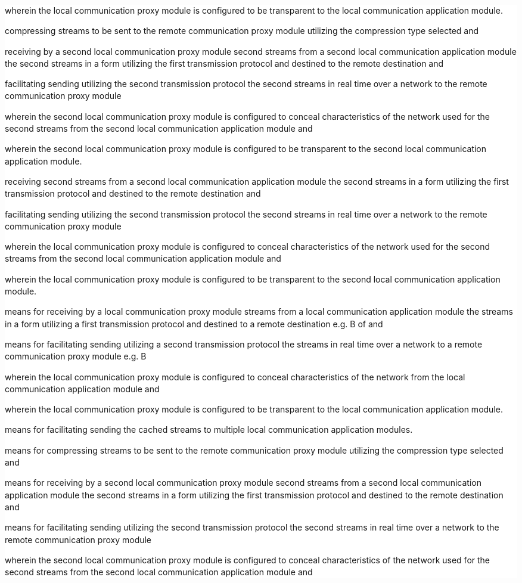 wherein the local communication proxy module is configured to be transparent to the local communication application module.

compressing streams to be sent to the remote communication proxy module utilizing the compression type selected and

receiving by a second local communication proxy module second streams from a second local communication application module the second streams in a form utilizing the first transmission protocol and destined to the remote destination and

facilitating sending utilizing the second transmission protocol the second streams in real time over a network to the remote communication proxy module 

wherein the second local communication proxy module is configured to conceal characteristics of the network used for the second streams from the second local communication application module and

wherein the second local communication proxy module is configured to be transparent to the second local communication application module.

receiving second streams from a second local communication application module the second streams in a form utilizing the first transmission protocol and destined to the remote destination and

facilitating sending utilizing the second transmission protocol the second streams in real time over a network to the remote communication proxy module 

wherein the local communication proxy module is configured to conceal characteristics of the network used for the second streams from the second local communication application module and

wherein the local communication proxy module is configured to be transparent to the second local communication application module.

means for receiving by a local communication proxy module streams from a local communication application module the streams in a form utilizing a first transmission protocol and destined to a remote destination e.g. B of and

means for facilitating sending utilizing a second transmission protocol the streams in real time over a network to a remote communication proxy module e.g. B 

wherein the local communication proxy module is configured to conceal characteristics of the network from the local communication application module and

wherein the local communication proxy module is configured to be transparent to the local communication application module.

means for facilitating sending the cached streams to multiple local communication application modules.

means for compressing streams to be sent to the remote communication proxy module utilizing the compression type selected and

means for receiving by a second local communication proxy module second streams from a second local communication application module the second streams in a form utilizing the first transmission protocol and destined to the remote destination and

means for facilitating sending utilizing the second transmission protocol the second streams in real time over a network to the remote communication proxy module 

wherein the second local communication proxy module is configured to conceal characteristics of the network used for the second streams from the second local communication application module and
